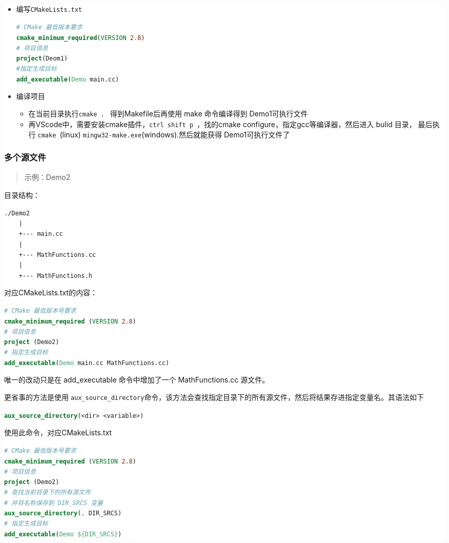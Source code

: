 - 编写`CMakeLists.txt`

  ```cmake
  # CMake 最低版本要求
  cmake_minimum_required(VERSION 2.8)
  # 项目信息
  project(Deom1)
  #指定生成目标
  add_executable(Demo main.cc)
  ```

- 编译项目

  - 在当前目录执行`cmake . ` 得到Makefile后再使用 make 命令编译得到 Demo1可执行文件
  - 再VScode中，需要安装cmake插件，`ctrl shift p `，找的cmake configure，指定gcc等编译器，然后进入 bulid 目录， 最后执行 `cmake `(linux)  `mingw32-make.exe`(windows).然后就能获得 Demo1可执行文件了



### 多个源文件

> 示例：Demo2

目录结构：

```
./Demo2
    |
    +--- main.cc
    |
    +--- MathFunctions.cc
    |
    +--- MathFunctions.h
```



对应CMakeLists.txt的内容：

```cmake
# CMake 最低版本号要求
cmake_minimum_required (VERSION 2.8)
# 项目信息
project (Demo2)
# 指定生成目标
add_executable(Demo main.cc MathFunctions.cc)
```

唯一的改动只是在 add_executable 命令中增加了一个 MathFunctions.cc 源文件。

更省事的方法是使用 `aux_source_directory`命令，该方法会查找指定目录下的所有源文件，然后将结果存进指定变量名。其语法如下

```cmake
aux_source_directory(<dir> <variable>)
```

使用此命令，对应CMakeLists.txt

```cmake
# CMake 最低版本号要求
cmake_minimum_required (VERSION 2.8)
# 项目信息
project (Demo2)
# 查找当前目录下的所有源文件
# 并将名称保存到 DIR_SRCS 变量
aux_source_directory(. DIR_SRCS)
# 指定生成目标
add_executable(Demo ${DIR_SRCS})
```
